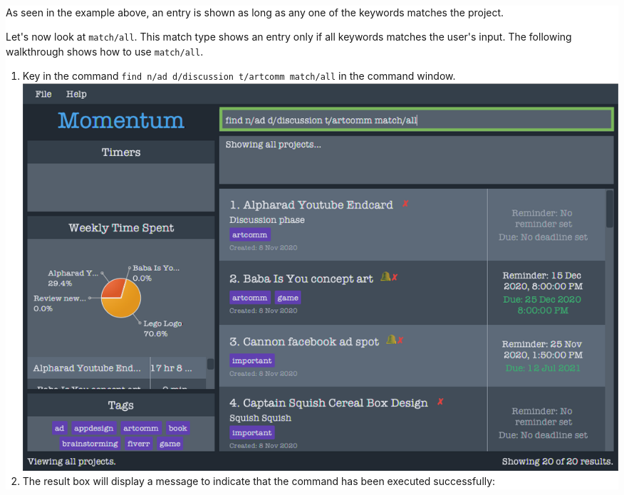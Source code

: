 As seen in the example above, an entry is shown as long as any one of the keywords matches the project. 

Let's now look at `match/all`. This match type shows an entry only if all keywords matches the user's input. The following walkthrough shows how to use `match/all`. 

1. Key in the command `find n/ad d/discussion t/artcomm match/all` in the command window.
![Match All Step 1](images/MatchAll1.png)
2. The result box will display a message to indicate that the command has been executed successfully: